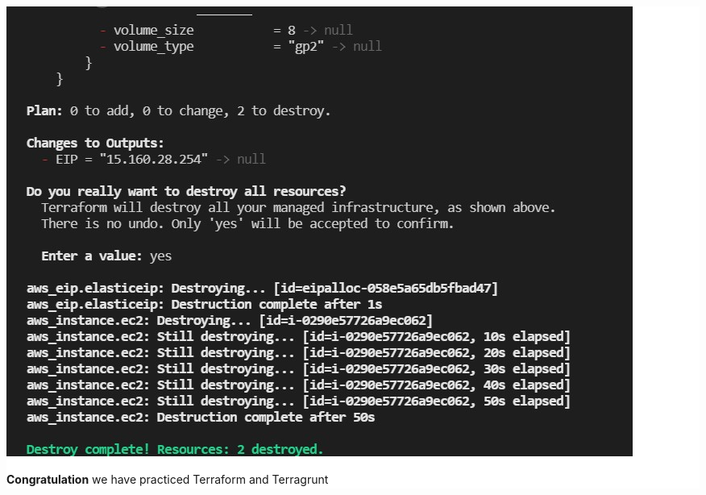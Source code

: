 

![](2021-05-25-AWS%20infrastructure%20with%20Terraform.assets/16.jpg)













**Congratulation** we have  practiced Terraform and Terragrunt











